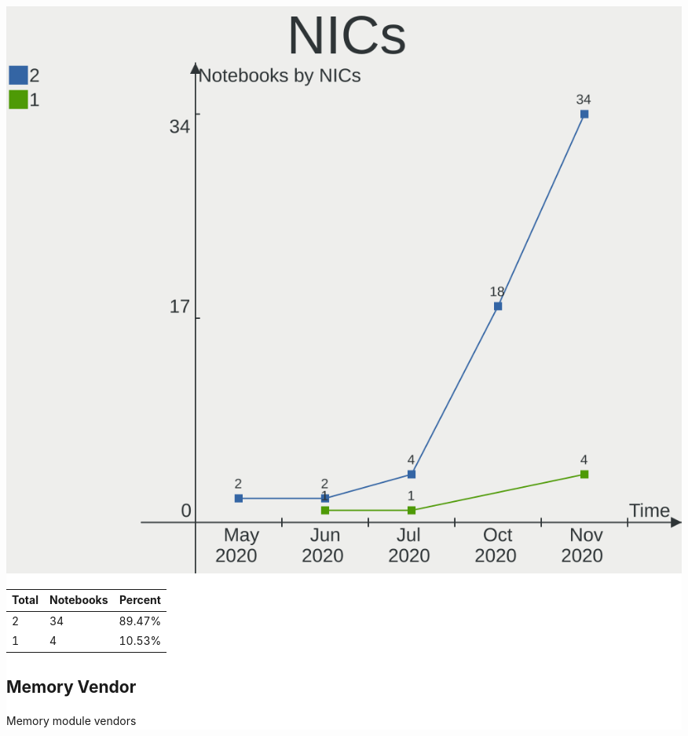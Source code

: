 ![NICs](./images/line_chart/net_nics.svg)

| Total | Notebooks | Percent |
|-------|-----------|---------|
| 2     | 34        | 89.47%  |
| 1     | 4         | 10.53%  |

Memory Vendor
-------------

Memory module vendors
